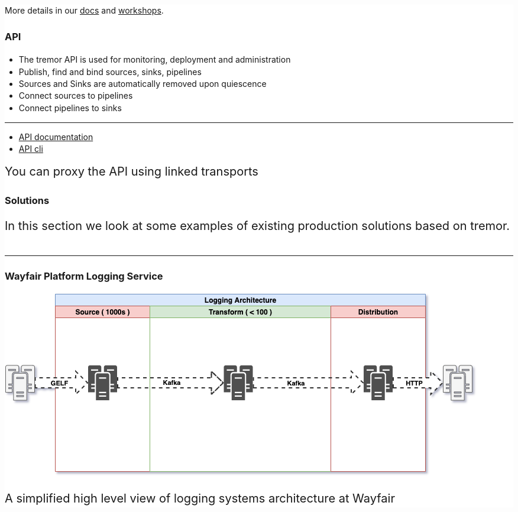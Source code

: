 More details in our [docs](https://docs.tremor.rs/operations/linked-transports/) and [workshops](https://docs.tremor.rs/workshop/examples/30_servers_lt_http/).

>>>

### API

- The tremor API is used for monitoring, deployment and administration
- Publish, find and bind sources, sinks, pipelines
- Sources and Sinks are automatically removed upon quiescence
- Connect sources to pipelines
- Connect pipelines to sinks

---

- [API documentation](https://docs.tremor.rs/api/)
- [API cli](https://docs.tremor.rs/operations/cli/#api)


<div style='font-size: 20px'>You can proxy the API using linked transports</div>

>>>

### Solutions

<div style='font-size: 20px'>
In this section we look at some examples of existing production
solutions based on tremor.
</div>

<br/>

---

### Wayfair Platform Logging Service

![Basic Logging Architecture](./assets/logging-arch-basic.png)
<div style='font-size: 20px'>A simplified high level view of logging systems architecture at Wayfair</div>
